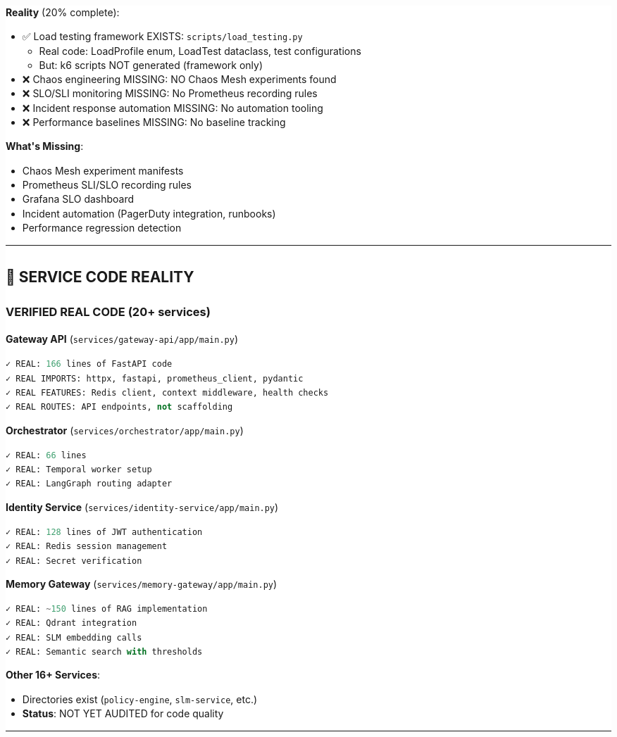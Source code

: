 **Reality** (20% complete):
- ✅ Load testing framework EXISTS: `scripts/load_testing.py`
  - Real code: LoadProfile enum, LoadTest dataclass, test configurations
  - But: k6 scripts NOT generated (framework only)
- ❌ Chaos engineering MISSING: NO Chaos Mesh experiments found
- ❌ SLO/SLI monitoring MISSING: No Prometheus recording rules
- ❌ Incident response automation MISSING: No automation tooling
- ❌ Performance baselines MISSING: No baseline tracking

**What's Missing**:
- Chaos Mesh experiment manifests
- Prometheus SLI/SLO recording rules
- Grafana SLO dashboard
- Incident automation (PagerDuty integration, runbooks)
- Performance regression detection

---

## 🎯 SERVICE CODE REALITY

### VERIFIED REAL CODE (20+ services)

**Gateway API** (`services/gateway-api/app/main.py`)
```python
✓ REAL: 166 lines of FastAPI code
✓ REAL IMPORTS: httpx, fastapi, prometheus_client, pydantic
✓ REAL FEATURES: Redis client, context middleware, health checks
✓ REAL ROUTES: API endpoints, not scaffolding
```

**Orchestrator** (`services/orchestrator/app/main.py`)
```python
✓ REAL: 66 lines
✓ REAL: Temporal worker setup
✓ REAL: LangGraph routing adapter
```

**Identity Service** (`services/identity-service/app/main.py`)
```python
✓ REAL: 128 lines of JWT authentication
✓ REAL: Redis session management
✓ REAL: Secret verification
```

**Memory Gateway** (`services/memory-gateway/app/main.py`)
```python
✓ REAL: ~150 lines of RAG implementation
✓ REAL: Qdrant integration
✓ REAL: SLM embedding calls
✓ REAL: Semantic search with thresholds
```

**Other 16+ Services**: 
- Directories exist (`policy-engine`, `slm-service`, etc.)
- **Status**: NOT YET AUDITED for code quality

---